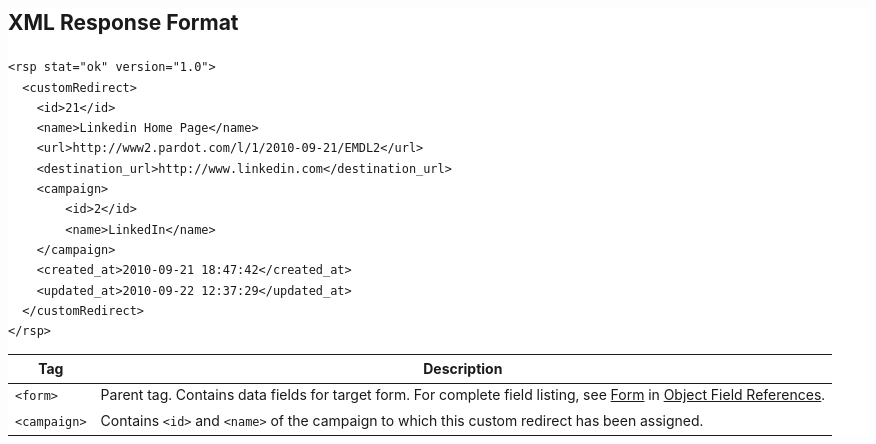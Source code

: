 ## XML Response Format

```
<rsp stat="ok" version="1.0">
  <customRedirect>
    <id>21</id>
    <name>Linkedin Home Page</name>
    <url>http://www2.pardot.com/l/1/2010-09-21/EMDL2</url>
    <destination_url>http://www.linkedin.com</destination_url>
    <campaign>
        <id>2</id>
        <name>LinkedIn</name>
    </campaign>
    <created_at>2010-09-21 18:47:42</created_at>
    <updated_at>2010-09-22 12:37:29</updated_at>
  </customRedirect>
</rsp>
```

| **Tag** | **Description** |
| ------- | --------------- |
| `<form>` | Parent tag. Contains data fields for target form. For complete field listing, see [Form](../object-field-references#form) in [Object Field References](../object-field-references). |
| `<campaign>` | Contains `<id>` and `<name>` of the campaign to which this custom redirect has been assigned. |

